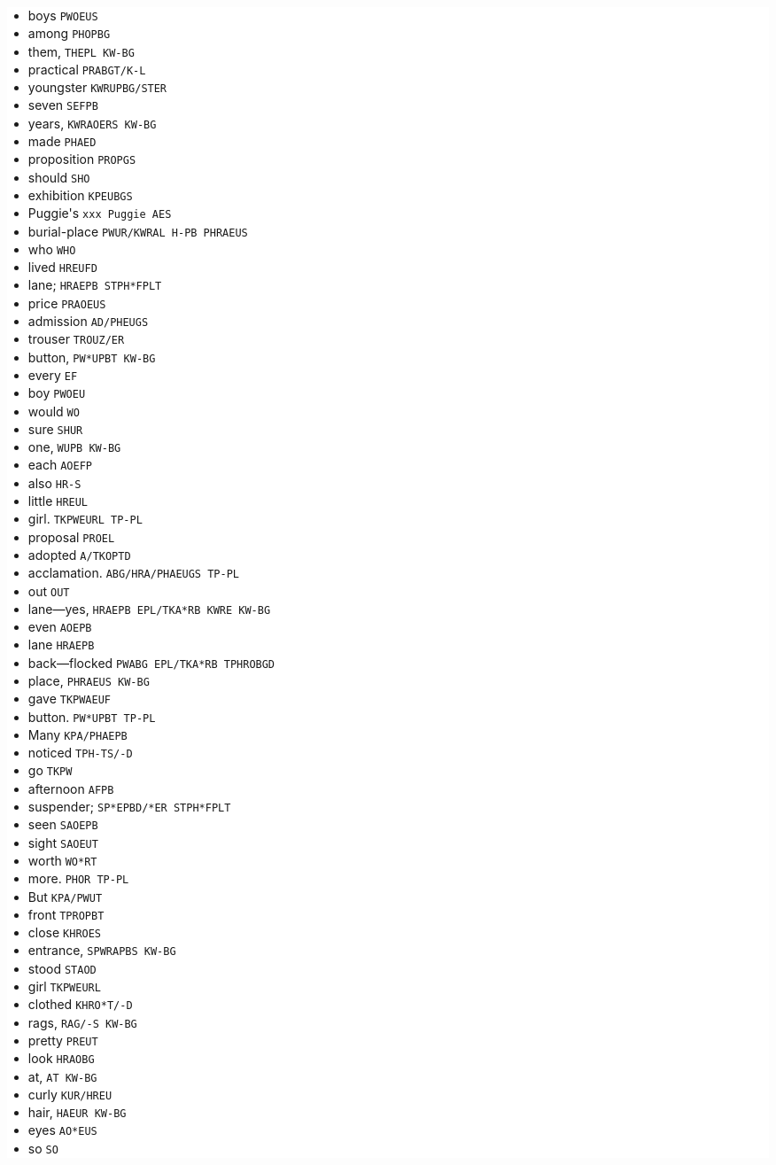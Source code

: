 * boys `PWOEUS`
* among `PHOPBG`
* them, `THEPL KW-BG`
* practical `PRABGT/K-L`
* youngster `KWRUPBG/STER`
* seven `SEFPB`
* years, `KWRAOERS KW-BG`
* made `PHAED`
* proposition `PROPGS`
* should `SHO`
* exhibition `KPEUBGS`
* Puggie's `xxx Puggie AES`
* burial-place `PWUR/KWRAL H-PB PHRAEUS`
* who `WHO`
* lived `HREUFD`
* lane; `HRAEPB STPH*FPLT`
* price `PRAOEUS`
* admission `AD/PHEUGS`
* trouser `TROUZ/ER`
* button, `PW*UPBT KW-BG`
* every `EF`
* boy `PWOEU`
* would `WO`
* sure `SHUR`
* one, `WUPB KW-BG`
* each `AOEFP`
* also `HR-S`
* little `HREUL`
* girl. `TKPWEURL TP-PL`
* proposal `PROEL`
* adopted `A/TKOPTD`
* acclamation. `ABG/HRA/PHAEUGS TP-PL`
* out `OUT`
* lane—yes, `HRAEPB EPL/TKA*RB KWRE KW-BG`
* even `AOEPB`
* lane `HRAEPB`
* back—flocked `PWABG EPL/TKA*RB TPHROBGD`
* place, `PHRAEUS KW-BG`
* gave `TKPWAEUF`
* button. `PW*UPBT TP-PL`
* Many `KPA/PHAEPB`
* noticed `TPH-TS/-D`
* go `TKPW`
* afternoon `AFPB`
* suspender; `SP*EPBD/*ER STPH*FPLT`
* seen `SAOEPB`
* sight `SAOEUT`
* worth `WO*RT`
* more. `PHOR TP-PL`
* But `KPA/PWUT`
* front `TPROPBT`
* close `KHROES`
* entrance, `SPWRAPBS KW-BG`
* stood `STAOD`
* girl `TKPWEURL`
* clothed `KHRO*T/-D`
* rags, `RAG/-S KW-BG`
* pretty `PREUT`
* look `HRAOBG`
* at, `AT KW-BG`
* curly `KUR/HREU`
* hair, `HAEUR KW-BG`
* eyes `AO*EUS`
* so `SO`